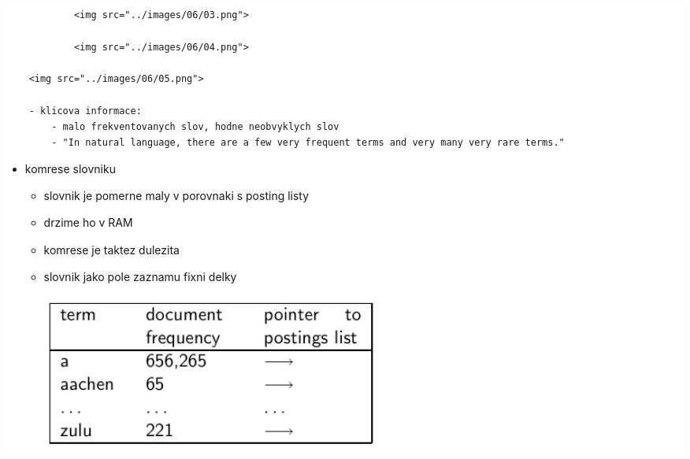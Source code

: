                 <img src="../images/06/03.png">

                <img src="../images/06/04.png">  
        
        <img src="../images/06/05.png">

        - klicova informace:
            - malo frekventovanych slov, hodne neobvyklych slov
            - "In natural language, there are a few very frequent terms and very many very rare terms."

- komrese slovniku
    - slovnik je pomerne maly v porovnaki s posting listy
    - drzime ho v RAM
    - komrese je taktez dulezita

    - slovnik jako pole zaznamu fixni delky
        
        <img src="../images/06/06.png">
